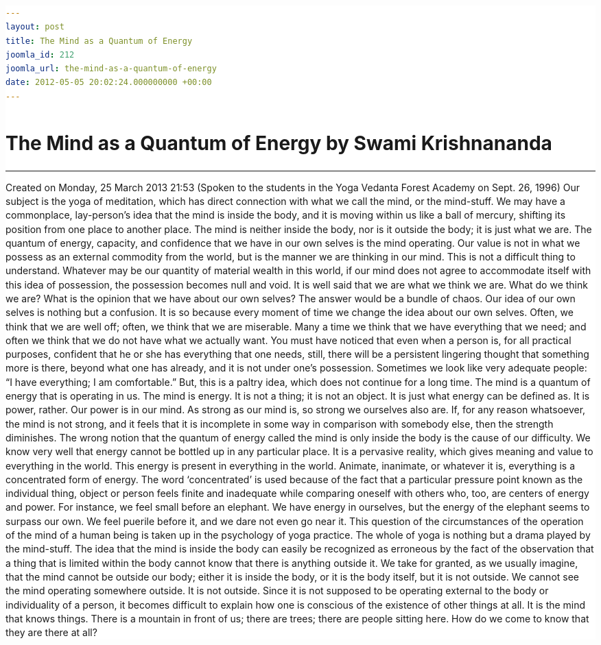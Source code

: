 ```yaml
---
layout: post
title: The Mind as a Quantum of Energy
joomla_id: 212
joomla_url: the-mind-as-a-quantum-of-energy
date: 2012-05-05 20:02:24.000000000 +00:00
---
```

# The Mind as a Quantum of Energy by Swami Krishnananda
* * *  
Created on Monday, 25 March 2013 21:53
(Spoken to the students in the Yoga Vedanta Forest Academy on Sept. 26, 1996)
Our subject is the yoga of meditation, which has direct connection with what we call the mind, or the mind-stuff. We may have a commonplace, lay-person’s idea that the mind is inside the body, and it is moving within us like a ball of mercury, shifting its position from one place to another place. The mind is neither inside the body, nor is it outside the body; it is just what we are.
The quantum of energy, capacity, and confidence that we have in our own selves is the mind operating. Our value is not in what we possess as an external commodity from the world, but is the manner we are thinking in our mind. This is not a difficult thing to understand. Whatever may be our quantity of material wealth in this world, if our mind does not agree to accommodate itself with this idea of possession, the possession becomes null and void. It is well said that we are what we think we are.
What do we think we are? What is the opinion that we have about our own selves? The answer would be a bundle of chaos. Our idea of our own selves is nothing but a confusion. It is so because every moment of time we change the idea about our own selves. Often, we think that we are well off; often, we think that we are miserable. Many a time we think that we have everything that we need; and often we think that we do not have what we actually want.
You must have noticed that even when a person is, for all practical purposes, confident that he or she has everything that one needs, still, there will be a persistent lingering thought that something more is there, beyond what one has already, and it is not under one’s possession. Sometimes we look like very adequate people: “I have everything; I am comfortable.” But, this is a paltry idea, which does not continue for a long time.
The mind is a quantum of energy that is operating in us. The mind is energy. It is not a thing; it is not an object. It is just what energy can be defined as. It is power, rather. Our power is in our mind. As strong as our mind is, so strong we ourselves also are. If, for any reason whatsoever, the mind is not strong, and it feels that it is incomplete in some way in comparison with somebody else, then the strength diminishes.
The wrong notion that the quantum of energy called the mind is only inside the body is the cause of our difficulty. We know very well that energy cannot be bottled up in any particular place. It is a pervasive reality, which gives meaning and value to everything in the world. This energy is present in everything in the world. Animate, inanimate, or whatever it is, everything is a concentrated form of energy. The word ‘concentrated’ is used because of the fact that a particular pressure point known as the individual thing, object or person feels finite and inadequate while comparing oneself with others who, too, are centers of energy and power.
For instance, we feel small before an elephant. We have energy in ourselves, but the energy of the elephant seems to surpass our own. We feel puerile before it, and we dare not even go near it. This question of the circumstances of the operation of the mind of a human being is taken up in the psychology of yoga practice. The whole of yoga is nothing but a drama played by the mind-stuff. The idea that the mind is inside the body can easily be recognized as erroneous by the fact of the observation that a thing that is limited within the body cannot know that there is anything outside it. We take for granted, as we usually imagine, that the mind cannot be outside our body; either it is inside the body, or it is the body itself, but it is not outside. We cannot see the mind operating somewhere outside. It is not outside.
Since it is not supposed to be operating external to the body or individuality of a person, it becomes difficult to explain how one is conscious of the existence of other things at all. It is the mind that knows things. There is a mountain in front of us; there are trees; there are people sitting here. How do we come to know that they are there at all?
